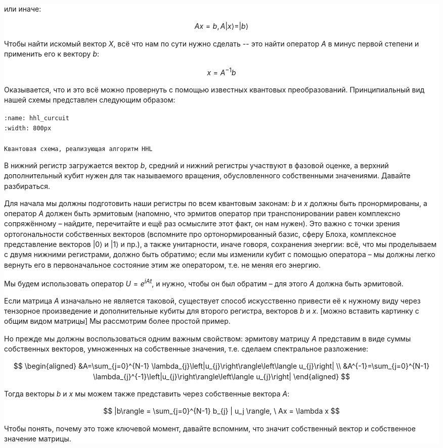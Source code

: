 или иначе:

$$Ax = b, A|x\rangle = |b\rangle$$

Чтобы найти искомый вектор $X$, всё что нам по сути нужно сделать -- это найти оператор $А$ в минус первой степени и применить его к вектору $b$:

$$x = A^{-1}b$$

Оказывается, что и это всё можно провернуть с помощью известных квантовых преобразований. Принципиальный вид нашей схемы представлен следующим образом:

```{figure} /_static/qmlkindsblock/hhl_algorithm/hhl_curcuit.png
:name: hhl_curcuit
:width: 800px

Квантовая схема, реализующая алгоритм HHL
```

В нижний регистр загружается вектор $b$, средний и нижний регистры участвуют в фазовой оценке, а верхний дополнительный кубит нужен для так называемого вращения, обусловленного собственными значениями. Давайте разбираться.

Для начала мы должны подготовить наши регистры по всем квантовым законам: $b$ и $x$ должны быть пронормированы, а оператор $A$ должен быть эрмитовым (напомню, что эрмитов оператор при транспонировании равен комплексно сопряжённому – найдите, перечитайте и ещё раз осмыслите этот факт, он нам нужен). Это важно с точки зрения ортогональности собственных векторов (вспомните про ортонормированный базис, сферу Блоха, комплексное представление векторов $|0\rangle$ и $|1\rangle$ и пр.), а также унитарности, иначе говоря, сохранения энергии: всё, что мы проделываем с двумя нижними регистрами, должно быть обратимо; если мы изменили кубит с помощью оператора – мы должны легко вернуть его в первоначальное состояние этим же оператором, т.е. не меняя его энергию.

Мы будем использовать оператор $U = e^{iAt}$, и нужно, чтобы он был обратим – для этого $А$ должна быть эрмитовой.

Если матрица $А$ изначально не является таковой, существует способ искусственно привести её к нужному виду через тензорное произведение и дополнительные кубиты для второго регистра, векторов $b$ и $x$. [можно вставить картинку с общим видом матрицы] Мы рассмотрим более простой пример.

Но прежде мы должны воспользоваться одним важным свойством: эрмитову матрицу $А$ представим в виде суммы собственных векторов, умноженных на собственные значения, т.е. сделаем спектральное разложение:

$$
\begin{aligned}
&A=\sum_{j=0}^{N-1} \lambda_{j}\left|u_{j}\right\rangle\left\langle u_{j}\right| \\
&A^{-1}=\sum_{j=0}^{N-1} \lambda_{j}^{-1}\left|u_{j}\right\rangle\left\langle u_{j}\right|
\end{aligned}
$$

Тогда векторы $b$ и $x$ мы можем также представить через собственные вектора $A$:

$$
|b\rangle = \sum_{j=0}^{N-1} b_{j} | u_j \rangle, \ Ax = \lambda x
$$

Чтобы понять, почему это тоже ключевой момент, давайте вспомним, что значит собственный вектор и собственное значение матрицы.

